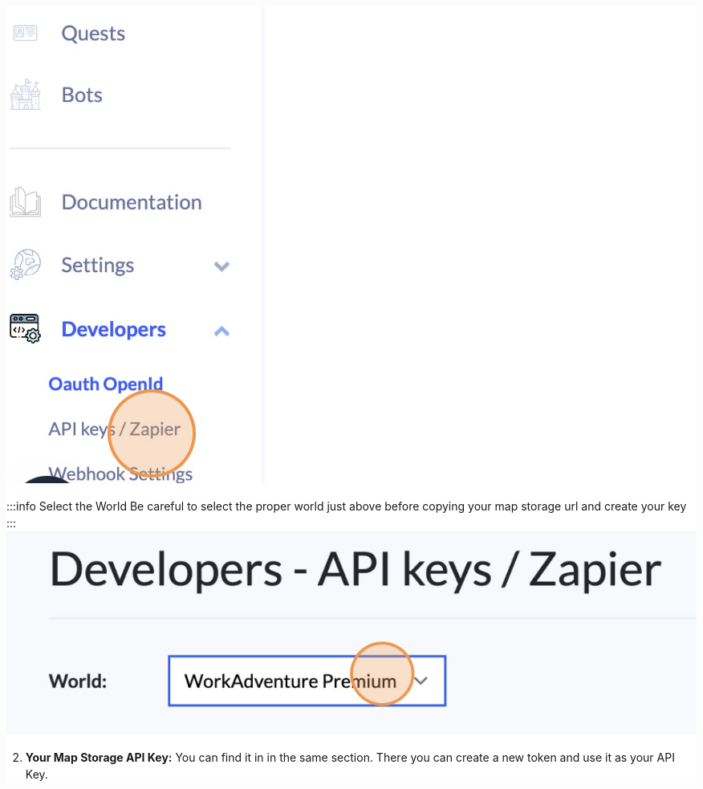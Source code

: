    ![Get your API Key](../../images/get_info_key.png)

   :::info Select the World
   Be careful to select the proper world just above before copying your map storage url and create your key
   :::
   ![Choose your world](../../images/select-your-world.png)

2. **Your Map Storage API Key:**
   You can find it in in the same section.
   There you can create a new token and use it as your API Key.
